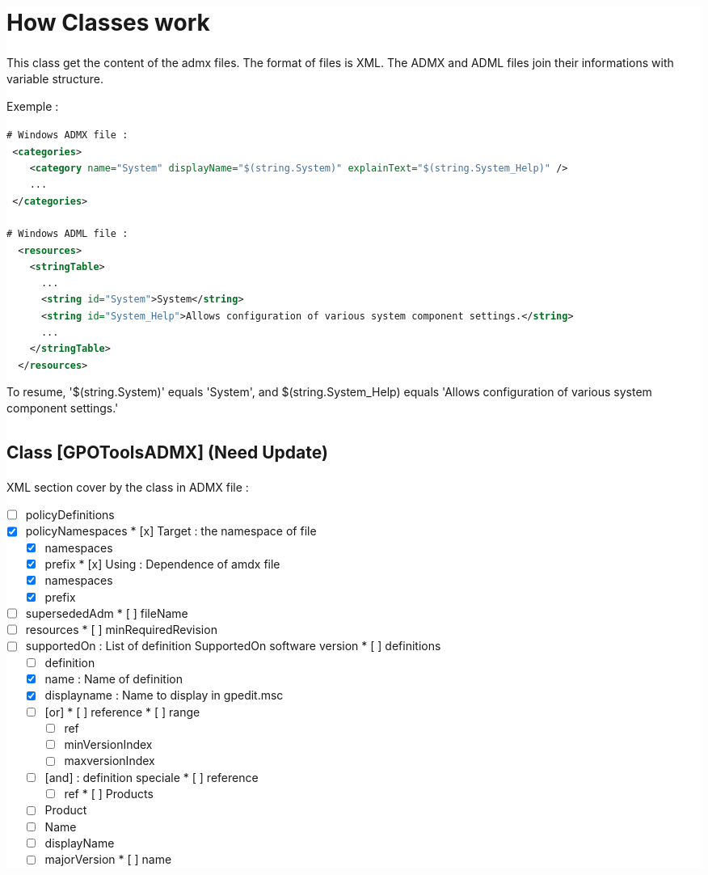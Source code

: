 # How Classes work

This class get the content of the admx files. The format of files is XML.
The ADMX and ADML files join their informations with variable structure.

Exemple :

```XML
# Windows ADMX file :
 <categories>
    <category name="System" displayName="$(string.System)" explainText="$(string.System_Help)" />
    ...
 </categories>

# Windows ADML file :
  <resources>
    <stringTable>
      ...
      <string id="System">System</string>
      <string id="System_Help">Allows configuration of various system component settings.</string>
      ...
    </stringTable>
  </resources>
```

To resume, '$(string.System)' equals 'System', and $(string.System_Help) equals 'Allows configuration of various system component settings.'

## Class [GPOToolsADMX] (Need Update)

XML section cover by the class in ADMX file :

* [ ]  policyDefinitions
  * [x]  policyNamespaces
    * [x]  Target : the namespace of file
      * [x]  namespaces
      * [x]  prefix
    * [x]  Using : Dependence of amdx file
      * [x]  namespaces
      * [x]  prefix
  * [ ]  supersededAdm
    * [ ]  fileName
  * [ ]  resources
    * [ ]  minRequiredRevision
  * [ ]  supportedOn : List of definition SupportedOn software version
    * [ ]  definitions
      * [ ]  definition
        * [x]  name : Name of definition
        * [x]  displayname : Name to display in gpedit.msc
        * [ ]  [or]
          * [ ]  reference
          * [ ]  range
            * [ ]  ref
            * [ ]  minVersionIndex
            * [ ]  maxversionIndex
        * [ ]  [and] : definition speciale
          * [ ]  reference
            * [ ]  ref
    * [ ]  Products
      * [ ]  Product
        * [ ]  Name
        * [ ]  displayName
        * [ ]  majorVersion
          * [ ]  name